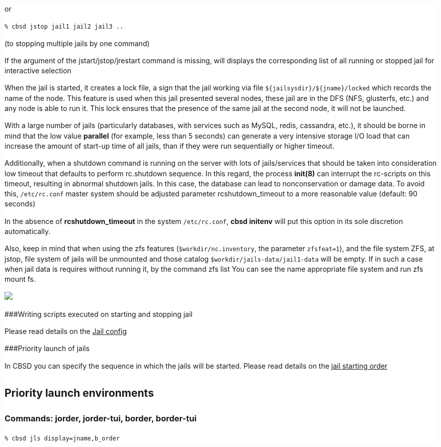 or

```
% cbsd jstop jail1 jail2 jail3 ..
```

(to stopping multiple jails by one command)

If the argument of the jstart/jstop/jrestart command is missing, will displays the corresponding list of all running or stopped jail for interactive selection

When the jail is started, it creates a lock file, a sign that the jail working via file `${jailsysdir}/${jname}/locked` which records the name of the node. This feature is used when this jail presented several nodes, these jail are in the DFS (NFS, glusterfs, etc.) and any node is able to run it. This lock ensures that the presence of the same jail at the second node, it will not be launched.

With a large number of jails (particularly databases, with services such as MySQL, redis, cassandra, etc.), it should be borne in mind that the low value **parallel** (for example, less than 5 seconds) can generate a very intensive storage I/O load that can increase the amount of start-up time of all jails, than if they were run sequentially or higher timeout.

Additionally, when a shutdown command is running on the server with lots of jails/services that should be taken into consideration low timeout that defaults to perform rc.shutdown sequence. In this regard, the process **init(8)** can interrupt the rc-scripts on this timeout, resulting in abnormal shutdown jails. In this case, the database can lead to nonconservation or damage data. To avoid this, `/etc/rc.conf` master system should be adjusted parameter rcshutdown_timeout to a more reasonable value (default: 90 seconds)

In the absence of **rcshutdown_timeout** in the system `/etc/rc.conf`, **cbsd initenv** will put this option in its sole discretion automatically.

Also, keep in mind that when using the zfs features (`$workdir/nc.inventory`, the parameter `zfsfeat=1`), and the file system ZFS, at jstop, file system of jails will be unmounted and those catalog `$workdir/jails-data/jail1-data` will be empty. If in such a case when jail data is requires without running it, by the command zfs list You can see the name appropriate file system and run zfs mount fs.

![](https://www.bsdstore.ru/gif/jstart.gif)


###Writing scripts executed on starting and stopping jail

Please read details on the [Jail config](https://www.bsdstore.ru/en/12.0.x/wf_jconfig_ssi.html#execscript)

###Priority launch of jails

In CBSD you can specify the sequence in which the jails will be started. Please read details on the [jail starting order](https://www.bsdstore.ru/en/12.0.x/wf_jorder_ssi.html)

## Priority launch environments

### Commands: jorder, jorder-tui, border, border-tui

```
% cbsd jls display=jname,b_order
```
